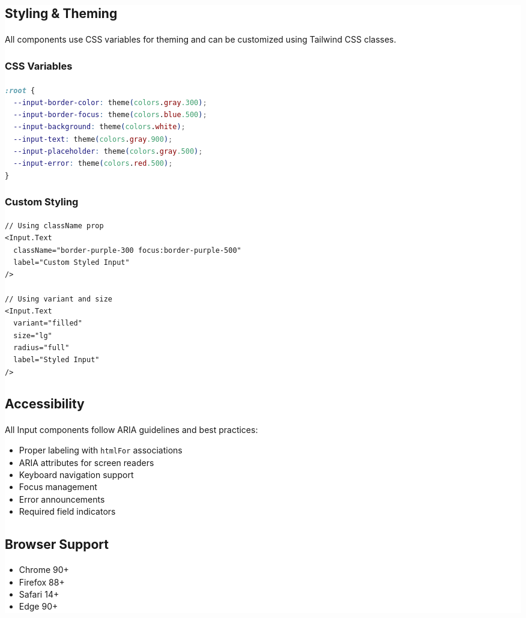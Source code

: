 ## Styling & Theming

All components use CSS variables for theming and can be customized using Tailwind CSS classes.

### CSS Variables

```css
:root {
  --input-border-color: theme(colors.gray.300);
  --input-border-focus: theme(colors.blue.500);
  --input-background: theme(colors.white);
  --input-text: theme(colors.gray.900);
  --input-placeholder: theme(colors.gray.500);
  --input-error: theme(colors.red.500);
}
```

### Custom Styling

```tsx
// Using className prop
<Input.Text 
  className="border-purple-300 focus:border-purple-500"
  label="Custom Styled Input"
/>

// Using variant and size
<Input.Text 
  variant="filled"
  size="lg"
  radius="full"
  label="Styled Input"
/>
```

## Accessibility

All Input components follow ARIA guidelines and best practices:

- Proper labeling with `htmlFor` associations
- ARIA attributes for screen readers
- Keyboard navigation support
- Focus management
- Error announcements
- Required field indicators

## Browser Support

- Chrome 90+
- Firefox 88+
- Safari 14+
- Edge 90+
